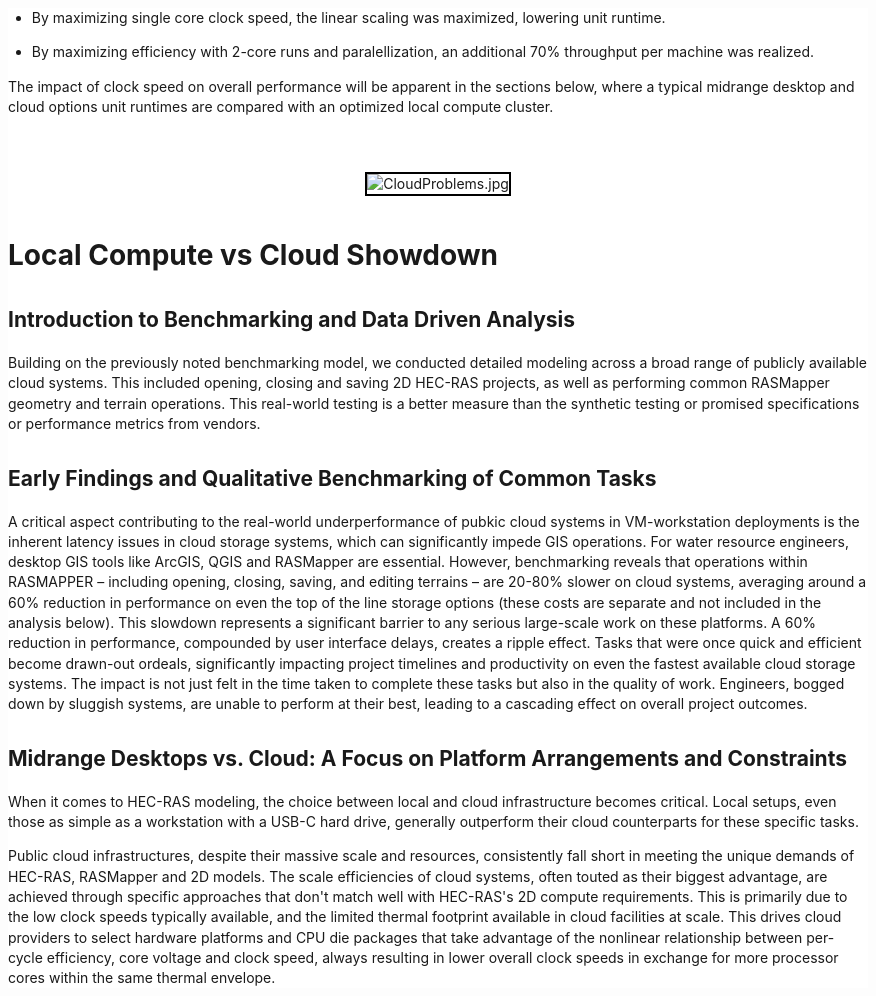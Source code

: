 * By maximizing single core clock speed, the linear scaling was maximized, lowering unit runtime.  

* By maximizing efficiency with 2-core runs and paralellization, an additional 70% throughput per machine was realized.  

The impact of clock speed on overall performance will be apparent in the sections below, where a typical midrange desktop and cloud options unit runtimes are compared with an optimized local compute cluster.  
<br/><br/>
<p align="center">
  <img src="img/CloudProblems.jpg" alt="CloudProblems.jpg" style="border: 2px solid black; width: 60%;"/>
</p>


# Local Compute vs Cloud Showdown

## Introduction to Benchmarking and Data Driven Analysis

 Building on the previously noted benchmarking model, we conducted detailed modeling across a broad range of publicly available cloud systems.  This included opening, closing and saving 2D HEC-RAS projects, as well as performing common RASMapper geometry and terrain operations.  This real-world testing is a better measure than the synthetic testing or promised specifications or performance metrics from vendors.  

## Early Findings and Qualitative Benchmarking of Common Tasks

A critical aspect contributing to the real-world underperformance of pubkic cloud systems in VM-workstation deployments is the inherent latency issues in cloud storage systems, which can significantly impede GIS operations. For water resource engineers, desktop GIS tools like ArcGIS, QGIS and RASMapper are essential. However, benchmarking reveals that operations within RASMAPPER – including opening, closing, saving, and editing terrains – are 20-80% slower on cloud systems, averaging around a 60% reduction in performance on even the top of the line storage options (these costs are separate and not included in the analysis below). This slowdown represents a significant barrier to any serious large-scale work on these platforms.  A 60% reduction in performance, compounded by user interface delays, creates a ripple effect. Tasks that were once quick and efficient become drawn-out ordeals, significantly impacting project timelines and productivity on even the fastest available cloud storage systems. The impact is not just felt in the time taken to complete these tasks but also in the quality of work. Engineers, bogged down by sluggish systems, are unable to perform at their best, leading to a cascading effect on overall project outcomes.

## Midrange Desktops vs. Cloud: A Focus on Platform Arrangements and Constraints 

When it comes to HEC-RAS modeling, the choice between local and cloud infrastructure becomes critical. Local setups, even those as simple as a workstation with a USB-C hard drive, generally outperform their cloud counterparts for these specific tasks. 

Public cloud infrastructures, despite their massive scale and resources, consistently fall short in meeting the unique demands of HEC-RAS, RASMapper and 2D models. The scale efficiencies of cloud systems, often touted as their biggest advantage, are achieved through specific approaches that don't match well with HEC-RAS's 2D compute requirements.  This is primarily due to the low clock speeds typically available, and the limited thermal footprint available in cloud facilities at scale.  This drives cloud providers to select hardware platforms and CPU die packages that take advantage of the nonlinear relationship between per-cycle efficiency, core voltage and clock speed, always resulting in lower overall clock speeds in exchange for more processor cores within the same thermal envelope.  
